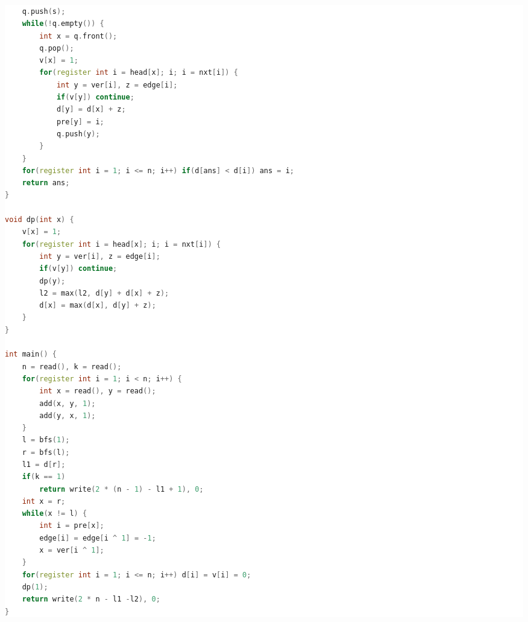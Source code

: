 ```c++
    q.push(s);
    while(!q.empty()) {
        int x = q.front();
        q.pop();
        v[x] = 1;
        for(register int i = head[x]; i; i = nxt[i]) {
            int y = ver[i], z = edge[i];
            if(v[y]) continue;
            d[y] = d[x] + z;
            pre[y] = i;
            q.push(y);
        }
    }
    for(register int i = 1; i <= n; i++) if(d[ans] < d[i]) ans = i;
    return ans;
}

void dp(int x) {
    v[x] = 1;
    for(register int i = head[x]; i; i = nxt[i]) {
        int y = ver[i], z = edge[i];
        if(v[y]) continue;
        dp(y);
        l2 = max(l2, d[y] + d[x] + z);
        d[x] = max(d[x], d[y] + z);
    }
}

int main() {
    n = read(), k = read();
    for(register int i = 1; i < n; i++) {
        int x = read(), y = read();
        add(x, y, 1);
        add(y, x, 1);
    }
    l = bfs(1);
    r = bfs(l);
    l1 = d[r];
    if(k == 1)
        return write(2 * (n - 1) - l1 + 1), 0;
    int x = r;
    while(x != l) {
        int i = pre[x];
        edge[i] = edge[i ^ 1] = -1;
        x = ver[i ^ 1];
    }
    for(register int i = 1; i <= n; i++) d[i] = v[i] = 0;
    dp(1);
    return write(2 * n - l1 -l2), 0;
}
```

